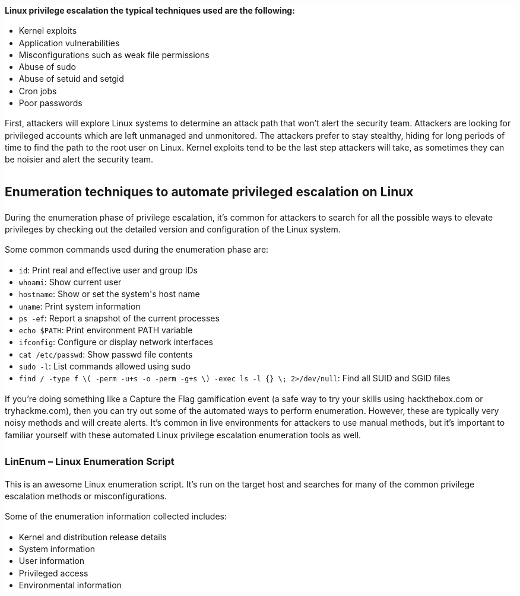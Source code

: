**Linux privilege escalation the typical techniques used are the following:**

- Kernel exploits 
- Application vulnerabilities
- Misconfigurations such as weak file permissions
- Abuse of sudo
- Abuse of setuid and setgid
- Cron jobs
- Poor passwords

First, attackers will explore Linux systems to determine an attack path that won’t alert the security team. Attackers are looking for privileged accounts which are left unmanaged and unmonitored. The attackers prefer to stay stealthy, hiding for long periods of time to find the path to the root user on Linux. Kernel exploits tend to be the last step attackers will take, as sometimes they can be noisier and alert the security team.

## Enumeration techniques to automate privileged escalation on Linux

During the enumeration phase of privilege escalation, it’s common for attackers to search for all the possible ways to elevate privileges by checking out the detailed version and configuration of the Linux system.

Some common commands used during the enumeration phase are:

- `id`: Print real and effective user and group IDs
- `whoami`: Show current user
- `hostname`: Show or set the system's host name
- `uname`: Print system information
- `ps -ef`: Report a snapshot of the current processes
- `echo $PATH`: Print environment PATH variable
- `ifconfig`: Configure or display network interfaces
- `cat /etc/passwd`: Show passwd file contents
- `sudo -l`: List commands allowed using sudo
- `find / -type f \( -perm -u+s -o -perm -g+s \) -exec ls -l {} \; 2>/dev/null`: Find all SUID and SGID files

If you’re doing something like a Capture the Flag gamification event (a safe way to try your skills using hackthebox.com or tryhackme.com), then you can try out some of the automated ways to perform enumeration. However, these are typically very noisy methods and will create alerts. It’s common in live environments for attackers to use manual methods, but it’s important to familiar yourself with these automated Linux privilege escalation enumeration tools as well.

### LinEnum – Linux Enumeration Script

This is an awesome Linux enumeration script. It’s run on the target host and searches for many of the common privilege escalation methods or misconfigurations.

Some of the enumeration information collected includes:

- Kernel and distribution release details
- System information
- User information
- Privileged access
- Environmental information